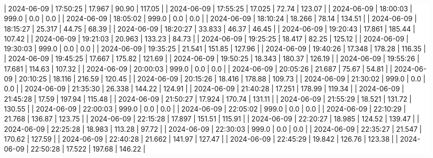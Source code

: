 | 2024-06-09 | 17:50:25 | 17.967 | 90.90 | 117.05 |
| 2024-06-09 | 17:55:25 | 17.025 | 72.74 | 123.07 |
| 2024-06-09 | 18:00:03 | 999.0 | 0.0 | 0.0 |
| 2024-06-09 | 18:05:02 | 999.0 | 0.0 | 0.0 |
| 2024-06-09 | 18:10:24 | 18.266 | 78.14 | 134.51 |
| 2024-06-09 | 18:15:27 | 25.317 | 44.75 | 68.39 |
| 2024-06-09 | 18:20:27 | 33.833 | 46.37 | 46.45 |
| 2024-06-09 | 19:20:43 | 17.861 | 185.44 | 107.42 |
| 2024-06-09 | 19:21:03 | 20.963 | 133.23 | 84.73 |
| 2024-06-09 | 19:25:25 | 18.417 | 82.25 | 125.12 |
| 2024-06-09 | 19:30:03 | 999.0 | 0.0 | 0.0 |
| 2024-06-09 | 19:35:25 | 21.541 | 151.85 | 127.96 |
| 2024-06-09 | 19:40:26 | 17.348 | 178.28 | 116.35 |
| 2024-06-09 | 19:45:25 | 17.667 | 175.82 | 121.69 |
| 2024-06-09 | 19:50:25 | 18.343 | 180.37 | 126.19 |
| 2024-06-09 | 19:55:26 | 17.681 | 114.63 | 107.32 |
| 2024-06-09 | 20:00:03 | 999.0 | 0.0 | 0.0 |
| 2024-06-09 | 20:05:26 | 21.687 | 75.67 | 54.81 |
| 2024-06-09 | 20:10:25 | 18.116 | 216.59 | 120.45 |
| 2024-06-09 | 20:15:26 | 18.416 | 178.88 | 109.73 |
| 2024-06-09 | 21:30:02 | 999.0 | 0.0 | 0.0 |
| 2024-06-09 | 21:35:30 | 26.338 | 144.22 | 124.91 |
| 2024-06-09 | 21:40:28 | 17.251 | 178.99 | 119.34 |
| 2024-06-09 | 21:45:28 | 17.59 | 197.94 | 115.48 |
| 2024-06-09 | 21:50:27 | 17.924 | 170.74 | 131.11 |
| 2024-06-09 | 21:55:29 | 18.521 | 131.72 | 130.55 |
| 2024-06-09 | 22:00:03 | 999.0 | 0.0 | 0.0 |
| 2024-06-09 | 22:05:02 | 999.0 | 0.0 | 0.0 |
| 2024-06-09 | 22:10:29 | 21.768 | 136.87 | 123.75 |
| 2024-06-09 | 22:15:28 | 17.897 | 151.51 | 115.91 |
| 2024-06-09 | 22:20:27 | 18.985 | 124.52 | 139.47 |
| 2024-06-09 | 22:25:28 | 18.983 | 113.28 | 97.72 |
| 2024-06-09 | 22:30:03 | 999.0 | 0.0 | 0.0 |
| 2024-06-09 | 22:35:27 | 21.547 | 170.62 | 127.59 |
| 2024-06-09 | 22:40:28 | 21.662 | 141.97 | 127.47 |
| 2024-06-09 | 22:45:29 | 19.842 | 126.76 | 123.38 |
| 2024-06-09 | 22:50:28 | 17.522 | 197.68 | 146.22 |